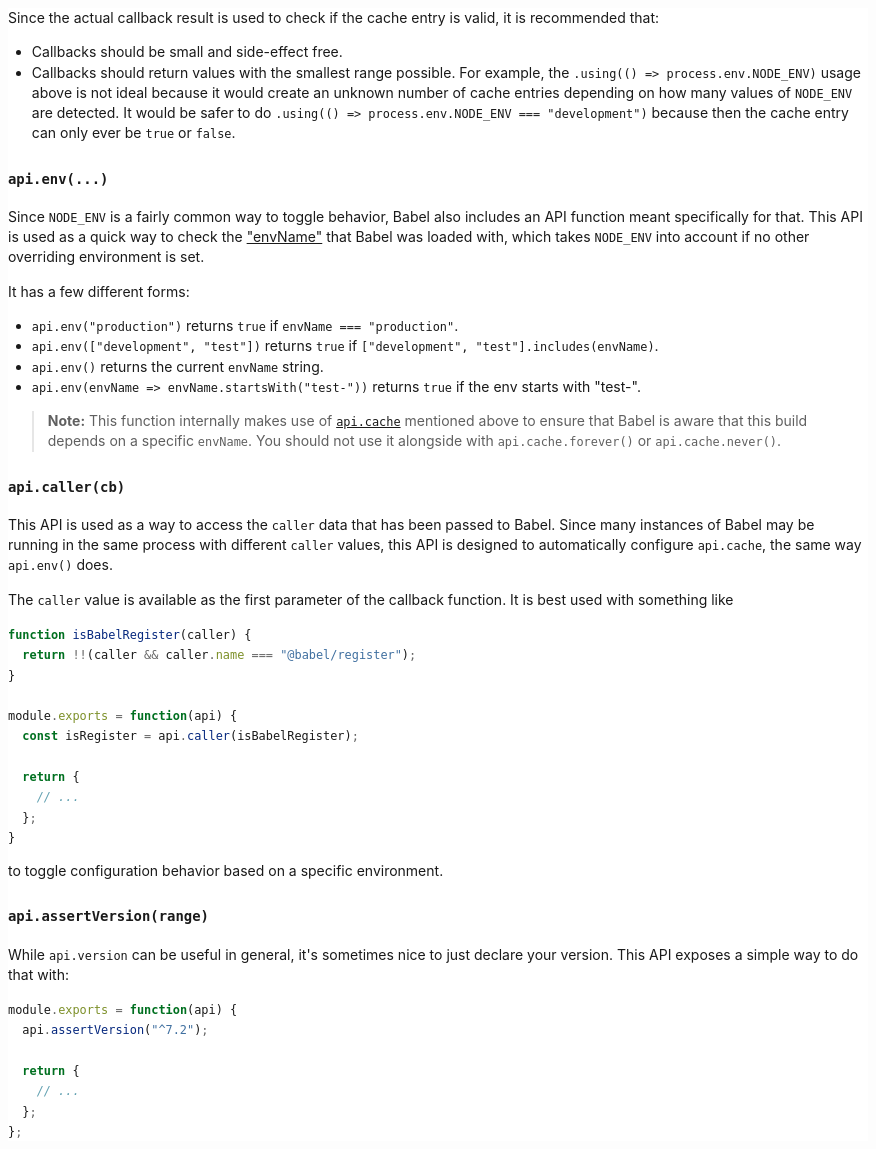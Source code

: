 Since the actual callback result is used to check if the cache entry is valid, it is recommended
that:

* Callbacks should be small and side-effect free.
* Callbacks should return values with the smallest range possible. For example, the
  `.using(() => process.env.NODE_ENV)` usage above is not ideal because it would create an unknown
  number of cache entries depending on how many values of `NODE_ENV` are detected. It would be
  safer to do `.using(() => process.env.NODE_ENV === "development")` because then the cache entry
  can only ever be `true` or `false`.


### `api.env(...)`

Since `NODE_ENV` is a fairly common way to toggle behavior, Babel also includes an API function
meant specifically for that. This API is used as a quick way to check the
["envName"](options.md#envname) that Babel was loaded with, which takes `NODE_ENV` into account
if no other overriding environment is set.

It has a few different forms:

* `api.env("production")` returns `true` if `envName === "production"`.
* `api.env(["development", "test"])` returns `true` if `["development", "test"].includes(envName)`.
* `api.env()` returns the current `envName` string.
* `api.env(envName => envName.startsWith("test-"))` returns `true` if the env starts with "test-".

> **Note:** This function internally makes use of [`api.cache`](#apicache) mentioned above to ensure that Babel is aware that this build depends on a specific `envName`. You should not use it alongside with `api.cache.forever()` or `api.cache.never()`.


### `api.caller(cb)`

This API is used as a way to access the `caller` data that has been passed to Babel.
Since many instances of Babel may be running in the same process with different `caller`
values, this API is designed to automatically configure `api.cache`, the same way `api.env()` does.

The `caller` value is available as the first parameter of the callback function. It is best used
with something like
```js
function isBabelRegister(caller) {
  return !!(caller && caller.name === "@babel/register");
}

module.exports = function(api) {
  const isRegister = api.caller(isBabelRegister);

  return {
    // ...
  };
}
```
to toggle configuration behavior based on a specific environment.


### `api.assertVersion(range)`

While `api.version` can be useful in general, it's sometimes nice to just declare your version.
This API exposes a simple way to do that with:
```js
module.exports = function(api) {
  api.assertVersion("^7.2");

  return {
    // ...
  };
};
```


